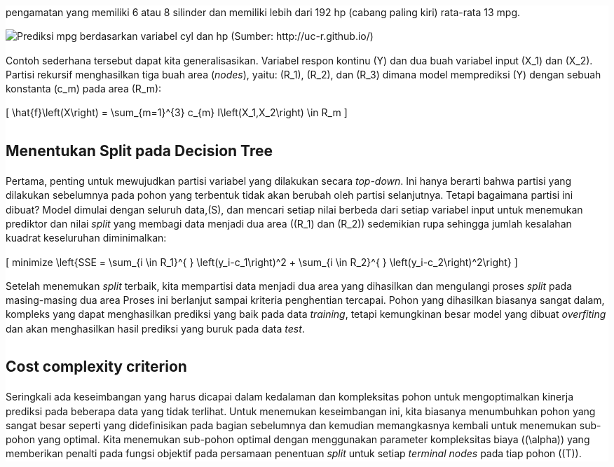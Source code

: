 pengamatan yang memiliki 6 atau 8 silinder dan memiliki lebih dari 192
hp (cabang paling kiri) rata-rata 13 mpg.

![Prediksi mpg berdasarkan variabel cyl dan hp (Sumber:
<http://uc-r.github.io/>)](http://uc-r.github.io/public/images/analytics/regression_trees/ex_regression_tree.png)

Contoh sederhana tersebut dapat kita generalisasikan. Variabel respon
kontinu \(Y\) dan dua buah variabel input \(X_1\) dan \(X_2\). Partisi
rekursif menghasilkan tiga buah area (*nodes*), yaitu: \(R_1\), \(R_2\),
dan \(R_3\) dimana model memprediksi \(Y\) dengan sebuah konstanta
\(c_m\) pada area \(R_m\):

\[
\hat{f}\left(X\right) = \sum_{m=1}^{3} c_{m} I\left(X_1,X_2\right) \in R_m
\]

## Menentukan Split pada Decision Tree

Pertama, penting untuk mewujudkan partisi variabel yang dilakukan secara
*top-down*. Ini hanya berarti bahwa partisi yang dilakukan sebelumnya
pada pohon yang terbentuk tidak akan berubah oleh partisi selanjutnya.
Tetapi bagaimana partisi ini dibuat? Model dimulai dengan seluruh
data,\(S\), dan mencari setiap nilai berbeda dari setiap variabel input
untuk menemukan prediktor dan nilai *split* yang membagi data menjadi
dua area (\(R_1\) dan \(R_2\)) sedemikian rupa sehingga jumlah kesalahan
kuadrat keseluruhan diminimalkan:

\[
minimize \left{SSE = \sum_{i \in R_1}^{ } \left(y_i-c_1\right)^2 +  \sum_{i \in R_2}^{ } \left(y_i-c_2\right)^2\right}
\]

Setelah menemukan *split* terbaik, kita mempartisi data menjadi dua area
yang dihasilkan dan mengulangi proses *split* pada masing-masing dua
area Proses ini berlanjut sampai kriteria penghentian tercapai. Pohon
yang dihasilkan biasanya sangat dalam, kompleks yang dapat menghasilkan
prediksi yang baik pada data *training*, tetapi kemungkinan besar model
yang dibuat *overfiting* dan akan menghasilkan hasil prediksi yang buruk
pada data *test*.

## Cost complexity criterion

Seringkali ada keseimbangan yang harus dicapai dalam kedalaman dan
kompleksitas pohon untuk mengoptimalkan kinerja prediksi pada beberapa
data yang tidak terlihat. Untuk menemukan keseimbangan ini, kita
biasanya menumbuhkan pohon yang sangat besar seperti yang didefinisikan
pada bagian sebelumnya dan kemudian memangkasnya kembali untuk menemukan
sub-pohon yang optimal. Kita menemukan sub-pohon optimal dengan
menggunakan parameter kompleksitas biaya (\(\alpha\)) yang memberikan
penalti pada fungsi objektif pada persamaan penentuan *split* untuk
setiap *terminal nodes* pada tiap pohon (\(T\)).
